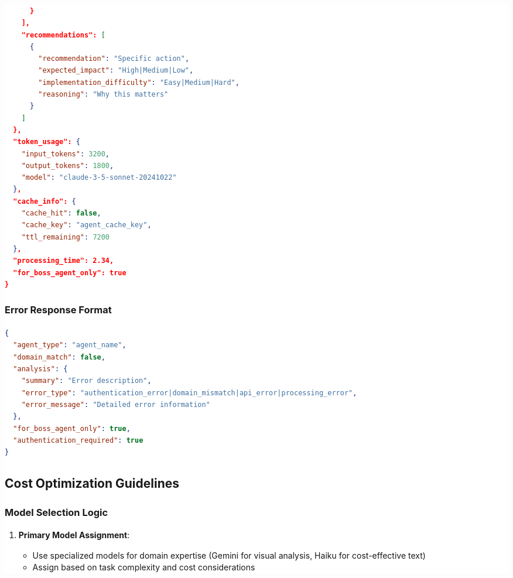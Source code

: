 ```json
      }
    ],
    "recommendations": [
      {
        "recommendation": "Specific action",
        "expected_impact": "High|Medium|Low",
        "implementation_difficulty": "Easy|Medium|Hard",
        "reasoning": "Why this matters"
      }
    ]
  },
  "token_usage": {
    "input_tokens": 3200,
    "output_tokens": 1800,
    "model": "claude-3-5-sonnet-20241022"
  },
  "cache_info": {
    "cache_hit": false,
    "cache_key": "agent_cache_key",
    "ttl_remaining": 7200
  },
  "processing_time": 2.34,
  "for_boss_agent_only": true
}
```

### Error Response Format

```json
{
  "agent_type": "agent_name",
  "domain_match": false,
  "analysis": {
    "summary": "Error description",
    "error_type": "authentication_error|domain_mismatch|api_error|processing_error",
    "error_message": "Detailed error information"
  },
  "for_boss_agent_only": true,
  "authentication_required": true
}
```

## Cost Optimization Guidelines

### Model Selection Logic

1. **Primary Model Assignment**:

   - Use specialized models for domain expertise (Gemini for visual analysis, Haiku for cost-effective text)
   - Assign based on task complexity and cost considerations
